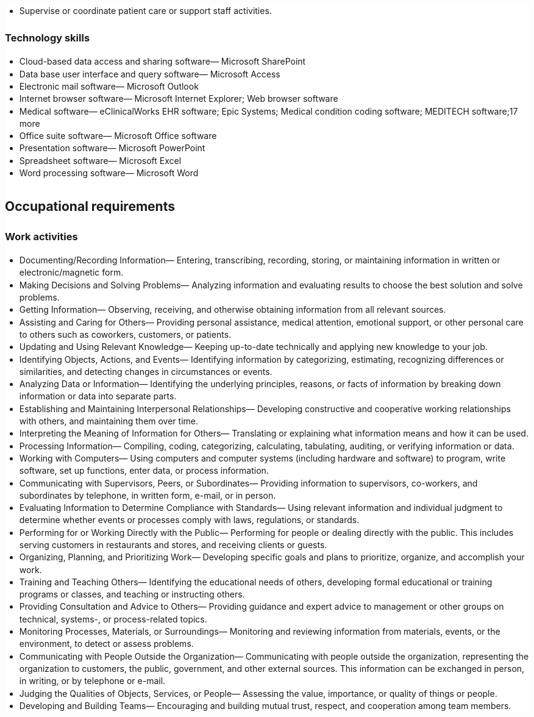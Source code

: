 - Supervise or coordinate patient care or support staff activities.

### Technology skills
- Cloud-based data access and sharing software— Microsoft SharePoint
- Data base user interface and query software— Microsoft Access
- Electronic mail software— Microsoft Outlook
- Internet browser software— Microsoft Internet Explorer; Web browser software
- Medical software— eClinicalWorks EHR software; Epic Systems; Medical condition coding software; MEDITECH software;17 more
- Office suite software— Microsoft Office software
- Presentation software— Microsoft PowerPoint
- Spreadsheet software— Microsoft Excel
- Word processing software— Microsoft Word

## Occupational requirements
### Work activities
- Documenting/Recording Information— Entering, transcribing, recording, storing, or maintaining information in written or electronic/magnetic form.
- Making Decisions and Solving Problems— Analyzing information and evaluating results to choose the best solution and solve problems.
- Getting Information— Observing, receiving, and otherwise obtaining information from all relevant sources.
- Assisting and Caring for Others— Providing personal assistance, medical attention, emotional support, or other personal care to others such as coworkers, customers, or patients.
- Updating and Using Relevant Knowledge— Keeping up-to-date technically and applying new knowledge to your job.
- Identifying Objects, Actions, and Events— Identifying information by categorizing, estimating, recognizing differences or similarities, and detecting changes in circumstances or events.
- Analyzing Data or Information— Identifying the underlying principles, reasons, or facts of information by breaking down information or data into separate parts.
- Establishing and Maintaining Interpersonal Relationships— Developing constructive and cooperative working relationships with others, and maintaining them over time.
- Interpreting the Meaning of Information for Others— Translating or explaining what information means and how it can be used.
- Processing Information— Compiling, coding, categorizing, calculating, tabulating, auditing, or verifying information or data.
- Working with Computers— Using computers and computer systems (including hardware and software) to program, write software, set up functions, enter data, or process information.
- Communicating with Supervisors, Peers, or Subordinates— Providing information to supervisors, co-workers, and subordinates by telephone, in written form, e-mail, or in person.
- Evaluating Information to Determine Compliance with Standards— Using relevant information and individual judgment to determine whether events or processes comply with laws, regulations, or standards.
- Performing for or Working Directly with the Public— Performing for people or dealing directly with the public. This includes serving customers in restaurants and stores, and receiving clients or guests.
- Organizing, Planning, and Prioritizing Work— Developing specific goals and plans to prioritize, organize, and accomplish your work.
- Training and Teaching Others— Identifying the educational needs of others, developing formal educational or training programs or classes, and teaching or instructing others.
- Providing Consultation and Advice to Others— Providing guidance and expert advice to management or other groups on technical, systems-, or process-related topics.
- Monitoring Processes, Materials, or Surroundings— Monitoring and reviewing information from materials, events, or the environment, to detect or assess problems.
- Communicating with People Outside the Organization— Communicating with people outside the organization, representing the organization to customers, the public, government, and other external sources. This information can be exchanged in person, in writing, or by telephone or e-mail.
- Judging the Qualities of Objects, Services, or People— Assessing the value, importance, or quality of things or people.
- Developing and Building Teams— Encouraging and building mutual trust, respect, and cooperation among team members.